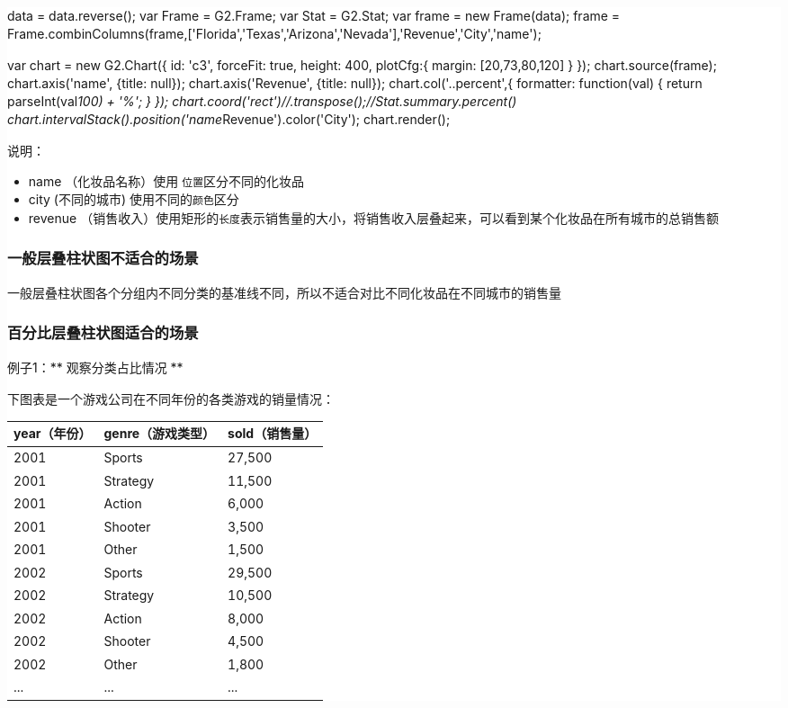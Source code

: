   data = data.reverse();
  var Frame = G2.Frame;
  var Stat = G2.Stat;
  var frame = new Frame(data);
  frame = Frame.combinColumns(frame,['Florida','Texas','Arizona','Nevada'],'Revenue','City','name');

  var chart = new G2.Chart({
      id: 'c3',
      forceFit: true,
      height: 400,
      plotCfg:{
        margin: [20,73,80,120]
      }
    });
    chart.source(frame);
    chart.axis('name', {title: null});
    chart.axis('Revenue', {title: null});
    chart.col('..percent',{
      formatter: function(val) {
        return parseInt(val*100) + '%';
      }
    });
    chart.coord('rect')//.transpose();//Stat.summary.percent()
    chart.intervalStack().position('name*Revenue').color('City');
    chart.render();
</div>

说明：
  * name （化妆品名称）使用 `位置`区分不同的化妆品
  * city (不同的城市) 使用不同的`颜色`区分
  * revenue （销售收入）使用矩形的`长度`表示销售量的大小，将销售收入层叠起来，可以看到某个化妆品在所有城市的总销售额

### 一般层叠柱状图不适合的场景

一般层叠柱状图各个分组内不同分类的基准线不同，所以不适合对比不同化妆品在不同城市的销售量

### 百分比层叠柱状图适合的场景

例子1：** 观察分类占比情况 **

下图表是一个游戏公司在不同年份的各类游戏的销量情况：

year（年份）|genre（游戏类型） |sold（销售量）|
----|------|----
2001|Sports|27,500
2001|Strategy|11,500
2001|Action|6,000
2001|Shooter|3,500
2001|Other|1,500
2002|Sports|29,500
2002|Strategy|10,500
2002|Action|8,000
2002|Shooter|4,500
2002|Other|1,800
...|...|...
